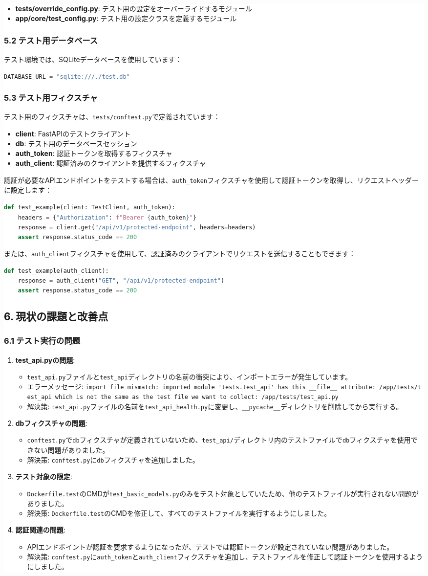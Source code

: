 - **tests/override_config.py**: テスト用の設定をオーバーライドするモジュール
- **app/core/test_config.py**: テスト用の設定クラスを定義するモジュール

### 5.2 テスト用データベース

テスト環境では、SQLiteデータベースを使用しています：

```python
DATABASE_URL = "sqlite:///./test.db"
```

### 5.3 テスト用フィクスチャ

テスト用のフィクスチャは、`tests/conftest.py`で定義されています：

- **client**: FastAPIのテストクライアント
- **db**: テスト用のデータベースセッション
- **auth_token**: 認証トークンを取得するフィクスチャ
- **auth_client**: 認証済みのクライアントを提供するフィクスチャ

認証が必要なAPIエンドポイントをテストする場合は、`auth_token`フィクスチャを使用して認証トークンを取得し、リクエストヘッダーに設定します：

```python
def test_example(client: TestClient, auth_token):
    headers = {"Authorization": f"Bearer {auth_token}"}
    response = client.get("/api/v1/protected-endpoint", headers=headers)
    assert response.status_code == 200
```

または、`auth_client`フィクスチャを使用して、認証済みのクライアントでリクエストを送信することもできます：

```python
def test_example(auth_client):
    response = auth_client("GET", "/api/v1/protected-endpoint")
    assert response.status_code == 200
```

## 6. 現状の課題と改善点

### 6.1 テスト実行の問題

1. **test_api.pyの問題**:
   - `test_api.py`ファイルと`test_api`ディレクトリの名前の衝突により、インポートエラーが発生しています。
   - エラーメッセージ: `import file mismatch: imported module 'tests.test_api' has this __file__ attribute: /app/tests/test_api which is not the same as the test file we want to collect: /app/tests/test_api.py`
   - 解決策: `test_api.py`ファイルの名前を`test_api_health.py`に変更し、`__pycache__`ディレクトリを削除してから実行する。

2. **dbフィクスチャの問題**:
   - `conftest.py`で`db`フィクスチャが定義されていないため、`test_api/`ディレクトリ内のテストファイルで`db`フィクスチャを使用できない問題がありました。
   - 解決策: `conftest.py`に`db`フィクスチャを追加しました。

3. **テスト対象の限定**:
   - `Dockerfile.test`のCMDが`test_basic_models.py`のみをテスト対象としていたため、他のテストファイルが実行されない問題がありました。
   - 解決策: `Dockerfile.test`のCMDを修正して、すべてのテストファイルを実行するようにしました。

4. **認証関連の問題**:
   - APIエンドポイントが認証を要求するようになったが、テストでは認証トークンが設定されていない問題がありました。
   - 解決策: `conftest.py`に`auth_token`と`auth_client`フィクスチャを追加し、テストファイルを修正して認証トークンを使用するようにしました。
